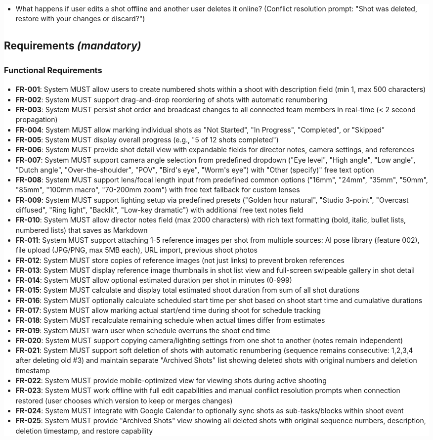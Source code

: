 - What happens if user edits a shot offline and another user deletes it online? (Conflict resolution prompt: "Shot was deleted, restore with your changes or discard?")

## Requirements *(mandatory)*

### Functional Requirements

- **FR-001**: System MUST allow users to create numbered shots within a shoot with description field (min 1, max 500 characters)
- **FR-002**: System MUST support drag-and-drop reordering of shots with automatic renumbering
- **FR-003**: System MUST persist shot order and broadcast changes to all connected team members in real-time (< 2 second propagation)
- **FR-004**: System MUST allow marking individual shots as "Not Started", "In Progress", "Completed", or "Skipped"
- **FR-005**: System MUST display overall progress (e.g., "5 of 12 shots completed")
- **FR-006**: System MUST provide shot detail view with expandable fields for director notes, camera settings, and references
- **FR-007**: System MUST support camera angle selection from predefined dropdown ("Eye level", "High angle", "Low angle", "Dutch angle", "Over-the-shoulder", "POV", "Bird's eye", "Worm's eye") with "Other (specify)" free text option
- **FR-008**: System MUST support lens/focal length input from predefined common options ("16mm", "24mm", "35mm", "50mm", "85mm", "100mm macro", "70-200mm zoom") with free text fallback for custom lenses
- **FR-009**: System MUST support lighting setup via predefined presets ("Golden hour natural", "Studio 3-point", "Overcast diffused", "Ring light", "Backlit", "Low-key dramatic") with additional free text notes field
- **FR-010**: System MUST allow director notes field (max 2000 characters) with rich text formatting (bold, italic, bullet lists, numbered lists) that saves as Markdown
- **FR-011**: System MUST support attaching 1-5 reference images per shot from multiple sources: AI pose library (feature 002), file upload (JPG/PNG, max 5MB each), URL import, previous shoot photos
- **FR-012**: System MUST store copies of reference images (not just links) to prevent broken references
- **FR-013**: System MUST display reference image thumbnails in shot list view and full-screen swipeable gallery in shot detail
- **FR-014**: System MUST allow optional estimated duration per shot in minutes (0-999)
- **FR-015**: System MUST calculate and display total estimated shoot duration from sum of all shot durations
- **FR-016**: System MUST optionally calculate scheduled start time per shot based on shoot start time and cumulative durations
- **FR-017**: System MUST allow marking actual start/end time during shoot for schedule tracking
- **FR-018**: System MUST recalculate remaining schedule when actual times differ from estimates
- **FR-019**: System MUST warn user when schedule overruns the shoot end time
- **FR-020**: System MUST support copying camera/lighting settings from one shot to another (notes remain independent)
- **FR-021**: System MUST support soft deletion of shots with automatic renumbering (sequence remains consecutive: 1,2,3,4 after deleting old #3) and maintain separate "Archived Shots" list showing deleted shots with original numbers and deletion timestamp
- **FR-022**: System MUST provide mobile-optimized view for viewing shots during active shooting
- **FR-023**: System MUST work offline with full edit capabilities and manual conflict resolution prompts when connection restored (user chooses which version to keep or merges changes)
- **FR-024**: System MUST integrate with Google Calendar to optionally sync shots as sub-tasks/blocks within shoot event
- **FR-025**: System MUST provide "Archived Shots" view showing all deleted shots with original sequence numbers, description, deletion timestamp, and restore capability
